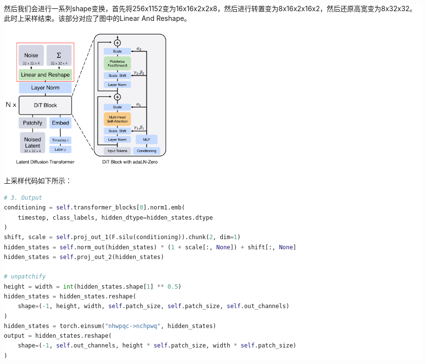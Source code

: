 然后我们会进行一系列shape变换，首先将256x1152变为16x16x2x2x8，然后进行转置变为8x16x2x16x2，然后还原高宽变为8x32x32。此时上采样结束。该部分对应了图中的Linear And Reshape。

<img src="%E7%AC%94%E8%AE%B0.assets/adaLN-Zero%20architecture%202.png" alt="adaLN-Zero architecture 2" style="zoom:33%;" />

上采样代码如下所示：

```python
# 3. Output
conditioning = self.transformer_blocks[0].norm1.emb(
    timestep, class_labels, hidden_dtype=hidden_states.dtype
)
shift, scale = self.proj_out_1(F.silu(conditioning)).chunk(2, dim=1)
hidden_states = self.norm_out(hidden_states) * (1 + scale[:, None]) + shift[:, None]
hidden_states = self.proj_out_2(hidden_states)

# unpatchify
height = width = int(hidden_states.shape[1] ** 0.5)
hidden_states = hidden_states.reshape(
    shape=(-1, height, width, self.patch_size, self.patch_size, self.out_channels)
)
hidden_states = torch.einsum("nhwpqc->nchpwq", hidden_states)
output = hidden_states.reshape(
    shape=(-1, self.out_channels, height * self.patch_size, width * self.patch_size)
)
```
